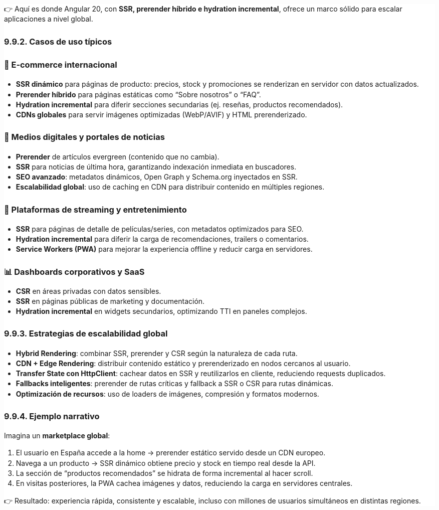 👉 Aquí es donde Angular 20, con **SSR, prerender híbrido e hydration incremental**, ofrece un marco sólido para escalar aplicaciones a nivel global.  

### 9.9.2. Casos de uso típicos

### 🛒 E‑commerce internacional
- **SSR dinámico** para páginas de producto: precios, stock y promociones se renderizan en servidor con datos actualizados.  
- **Prerender híbrido** para páginas estáticas como “Sobre nosotros” o “FAQ”.  
- **Hydration incremental** para diferir secciones secundarias (ej. reseñas, productos recomendados).  
- **CDNs globales** para servir imágenes optimizadas (WebP/AVIF) y HTML prerenderizado.  

### 📰 Medios digitales y portales de noticias
- **Prerender** de artículos evergreen (contenido que no cambia).  
- **SSR** para noticias de última hora, garantizando indexación inmediata en buscadores.  
- **SEO avanzado**: metadatos dinámicos, Open Graph y Schema.org inyectados en SSR.  
- **Escalabilidad global**: uso de caching en CDN para distribuir contenido en múltiples regiones.  

### 🎥 Plataformas de streaming y entretenimiento
- **SSR** para páginas de detalle de películas/series, con metadatos optimizados para SEO.  
- **Hydration incremental** para diferir la carga de recomendaciones, trailers o comentarios.  
- **Service Workers (PWA)** para mejorar la experiencia offline y reducir carga en servidores.  

### 📊 Dashboards corporativos y SaaS
- **CSR** en áreas privadas con datos sensibles.  
- **SSR** en páginas públicas de marketing y documentación.  
- **Hydration incremental** en widgets secundarios, optimizando TTI en paneles complejos.  

### 9.9.3. Estrategias de escalabilidad global

- **Hybrid Rendering**: combinar SSR, prerender y CSR según la naturaleza de cada ruta.  
- **CDN + Edge Rendering**: distribuir contenido estático y prerenderizado en nodos cercanos al usuario.  
- **Transfer State con HttpClient**: cachear datos en SSR y reutilizarlos en cliente, reduciendo requests duplicados.  
- **Fallbacks inteligentes**: prerender de rutas críticas y fallback a SSR o CSR para rutas dinámicas.  
- **Optimización de recursos**: uso de loaders de imágenes, compresión y formatos modernos.  

### 9.9.4. Ejemplo narrativo

Imagina un **marketplace global**:  
1. El usuario en España accede a la home → prerender estático servido desde un CDN europeo.  
2. Navega a un producto → SSR dinámico obtiene precio y stock en tiempo real desde la API.  
3. La sección de “productos recomendados” se hidrata de forma incremental al hacer scroll.  
4. En visitas posteriores, la PWA cachea imágenes y datos, reduciendo la carga en servidores centrales.  

👉 Resultado: experiencia rápida, consistente y escalable, incluso con millones de usuarios simultáneos en distintas regiones.  
